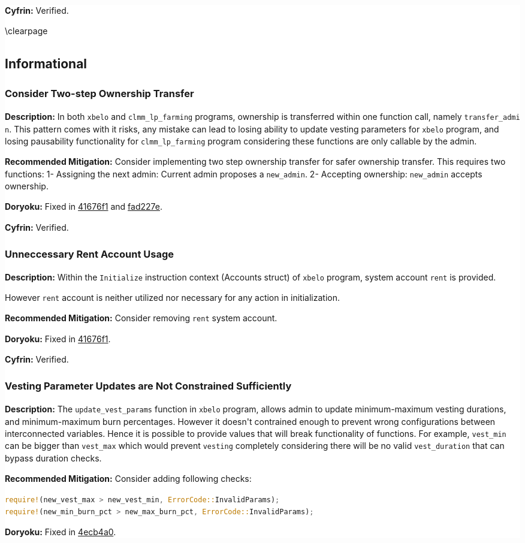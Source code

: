 **Cyfrin:** Verified.


\clearpage
## Informational


### Consider Two-step Ownership Transfer

**Description:** In both `xbelo` and `clmm_lp_farming` programs, ownership is transferred within one function call, namely `transfer_admin`.
This pattern comes with it risks, any mistake can lead to losing ability to update vesting parameters for `xbelo` program, and losing pausability functionality for `clmm_lp_farming` program considering these functions are only callable by the admin.

**Recommended Mitigation:** Consider implementing two step ownership transfer for safer ownership transfer. This requires two functions:
1- Assigning the next admin: Current admin proposes a `new_admin`.
2- Accepting ownership: `new_admin` accepts ownership.

**Doryoku:**
Fixed in [41676f1](https://github.com/Warlands-Nft/xbelo/commit/41676f1ad0572f9b08fcd53c1d0a4a39b4fb9685) and [fad227e](https://github.com/Warlands-Nft/belo_clmm_lp_farming/commit/fad227e80c53e207a8836365ed0c8449a17f2992).

**Cyfrin:** Verified.



### Unneccessary Rent Account Usage

**Description:** Within the `Initialize` instruction context (Accounts struct) of `xbelo` program, system account `rent` is provided.

However `rent` account is neither utilized nor necessary for any action in initialization.

**Recommended Mitigation:** Consider removing `rent` system account.

**Doryoku:**
Fixed in [41676f1](https://github.com/Warlands-Nft/xbelo/commit/41676f1ad0572f9b08fcd53c1d0a4a39b4fb9685).

**Cyfrin:** Verified.



### Vesting Parameter Updates are Not Constrained Sufficiently

**Description:** The `update_vest_params` function in `xbelo` program, allows admin to update minimum-maximum vesting durations, and minimum-maximum burn percentages.
However it doesn't contrained enough to prevent wrong configurations between interconnected variables. Hence it is possible to provide values that will break functionality of functions. For example, `vest_min` can be bigger than `vest_max` which would prevent `vesting` completely considering there will be no valid `vest_duration` that can bypass duration checks.

**Recommended Mitigation:** Consider adding following checks:
```rust
require!(new_vest_max > new_vest_min, ErrorCode::InvalidParams);
require!(new_min_burn_pct > new_max_burn_pct, ErrorCode::InvalidParams);
```
**Doryoku:**
Fixed in [4ecb4a0](https://github.com/Warlands-Nft/xbelo/commit/4ecb4a089595eee98fff5be4f2be570023ca2511).

